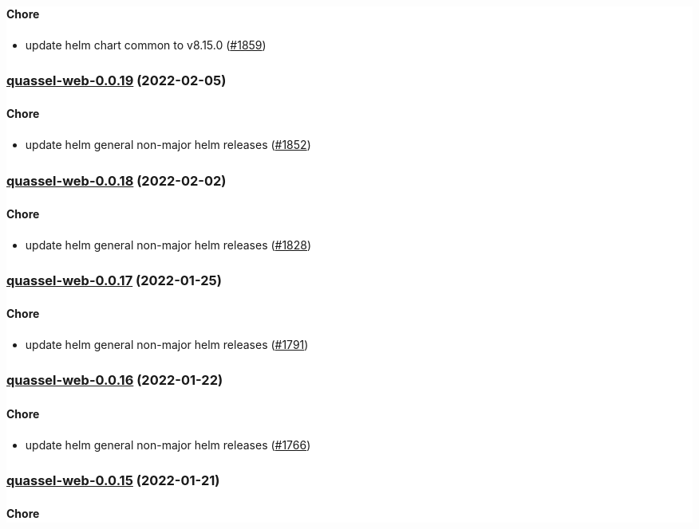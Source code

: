 #### Chore

- update helm chart common to v8.15.0 ([#1859](https://github.com/truecharts/apps/issues/1859))

<a name="quassel-web-0.0.19"></a>

### [quassel-web-0.0.19](https://github.com/truecharts/apps/compare/quassel-web-0.0.18...quassel-web-0.0.19) (2022-02-05)

#### Chore

- update helm general non-major helm releases ([#1852](https://github.com/truecharts/apps/issues/1852))

<a name="quassel-web-0.0.18"></a>

### [quassel-web-0.0.18](https://github.com/truecharts/apps/compare/quassel-web-0.0.17...quassel-web-0.0.18) (2022-02-02)

#### Chore

- update helm general non-major helm releases ([#1828](https://github.com/truecharts/apps/issues/1828))

<a name="quassel-web-0.0.17"></a>

### [quassel-web-0.0.17](https://github.com/truecharts/apps/compare/quassel-web-0.0.16...quassel-web-0.0.17) (2022-01-25)

#### Chore

- update helm general non-major helm releases ([#1791](https://github.com/truecharts/apps/issues/1791))

<a name="quassel-web-0.0.16"></a>

### [quassel-web-0.0.16](https://github.com/truecharts/apps/compare/quassel-web-0.0.15...quassel-web-0.0.16) (2022-01-22)

#### Chore

- update helm general non-major helm releases ([#1766](https://github.com/truecharts/apps/issues/1766))

<a name="quassel-web-0.0.15"></a>

### [quassel-web-0.0.15](https://github.com/truecharts/apps/compare/quassel-web-0.0.14...quassel-web-0.0.15) (2022-01-21)

#### Chore
